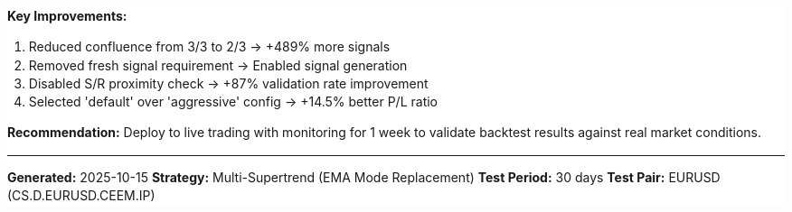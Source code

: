 **Key Improvements:**
1. Reduced confluence from 3/3 to 2/3 → +489% more signals
2. Removed fresh signal requirement → Enabled signal generation
3. Disabled S/R proximity check → +87% validation rate improvement
4. Selected 'default' over 'aggressive' config → +14.5% better P/L ratio

**Recommendation:** Deploy to live trading with monitoring for 1 week to validate backtest results against real market conditions.

---

**Generated:** 2025-10-15
**Strategy:** Multi-Supertrend (EMA Mode Replacement)
**Test Period:** 30 days
**Test Pair:** EURUSD (CS.D.EURUSD.CEEM.IP)

